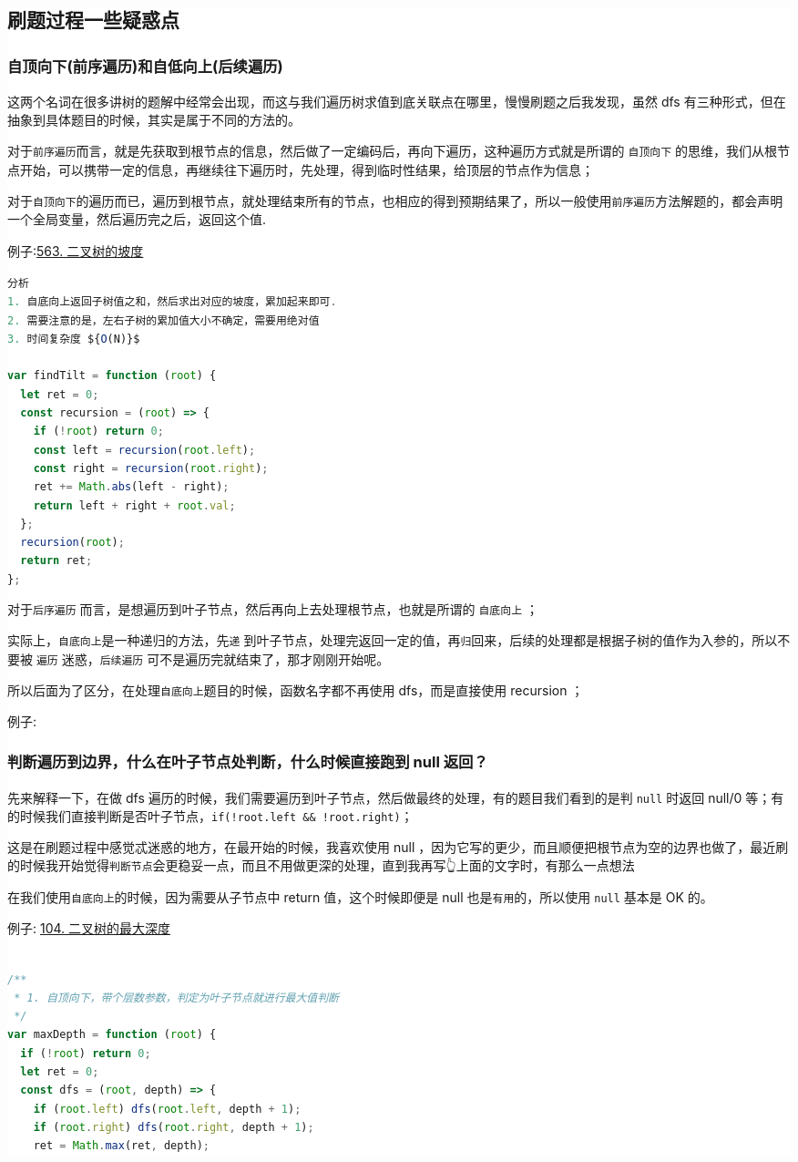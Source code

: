 
## 刷题过程一些疑惑点

### 自顶向下(前序遍历)和自低向上(后续遍历)

这两个名词在很多讲树的题解中经常会出现，而这与我们遍历树求值到底关联点在哪里，慢慢刷题之后我发现，虽然 dfs 有三种形式，但在抽象到具体题目的时候，其实是属于不同的方法的。

对于`前序遍历`而言，就是先获取到根节点的信息，然后做了一定编码后，再向下遍历，这种遍历方式就是所谓的 `自顶向下` 的思维，我们从根节点开始，可以携带一定的信息，再继续往下遍历时，先处理，得到临时性结果，给顶层的节点作为信息；

对于`自顶向下`的遍历而已，遍历到根节点，就处理结束所有的节点，也相应的得到预期结果了，所以一般使用`前序遍历`方法解题的，都会声明一个全局变量，然后遍历完之后，返回这个值.

例子:[563. 二叉树的坡度](https://leetcode-cn.com/problems/binary-tree-tilt/solution/zi-di-xiang-shang-by-jzsq_lyx-24re/)
```javascript
分析
1. 自底向上返回子树值之和，然后求出对应的坡度，累加起来即可.
2. 需要注意的是，左右子树的累加值大小不确定，需要用绝对值
3. 时间复杂度 ${O(N)}$

var findTilt = function (root) {
  let ret = 0;
  const recursion = (root) => {
    if (!root) return 0;
    const left = recursion(root.left);
    const right = recursion(root.right);
    ret += Math.abs(left - right);
    return left + right + root.val;
  };
  recursion(root);
  return ret;
};
```

对于`后序遍历` 而言，是想遍历到叶子节点，然后再向上去处理根节点，也就是所谓的 `自底向上` ；

实际上，`自底向上`是一种递归的方法，先`递` 到叶子节点，处理完返回一定的值，再`归`回来，后续的处理都是根据子树的值作为入参的，所以不要被 `遍历` 迷惑，`后续遍历` 可不是遍历完就结束了，那才刚刚开始呢。

所以后面为了区分，在处理`自底向上`题目的时候，函数名字都不再使用 dfs，而是直接使用 recursion ；

例子: 


### 判断遍历到边界，什么在叶子节点处判断，什么时候直接跑到 null 返回？

先来解释一下，在做 dfs 遍历的时候，我们需要遍历到叶子节点，然后做最终的处理，有的题目我们看到的是判 `null` 时返回 null/0 等；有的时候我们直接判断是否叶子节点，`if(!root.left && !root.right)`；

这是在刷题过程中感觉忒迷惑的地方，在最开始的时候，我喜欢使用 null ，因为它写的更少，而且顺便把根节点为空的边界也做了，最近刷的时候我开始觉得`判断节点`会更稳妥一点，而且不用做更深的处理，直到我再写👆上面的文字时，有那么一点想法

在我们使用`自底向上`的时候，因为需要从子节点中 return 值，这个时候即便是 null 也是`有用`的，所以使用 `null` 基本是 OK 的。


例子: [104. 二叉树的最大深度](https://leetcode-cn.com/problems/maximum-depth-of-binary-tree/solution/ceng-xu-bian-li-zi-ding-xiang-xia-de-dfs-hjvi/)
```javascript

/**
 * 1. 自顶向下，带个层数参数，判定为叶子节点就进行最大值判断
 */
var maxDepth = function (root) {
  if (!root) return 0;
  let ret = 0;
  const dfs = (root, depth) => {
    if (root.left) dfs(root.left, depth + 1);
    if (root.right) dfs(root.right, depth + 1);
    ret = Math.max(ret, depth);
```